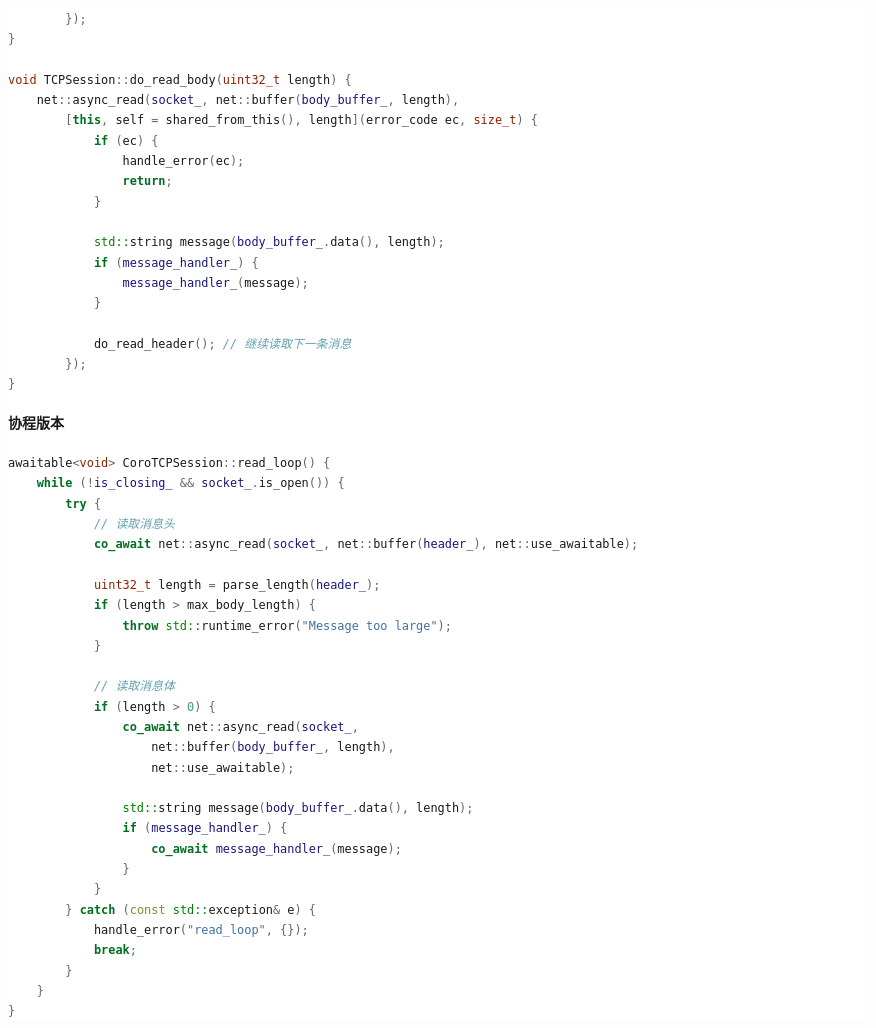 ```cpp
        });
}

void TCPSession::do_read_body(uint32_t length) {
    net::async_read(socket_, net::buffer(body_buffer_, length),
        [this, self = shared_from_this(), length](error_code ec, size_t) {
            if (ec) {
                handle_error(ec);
                return;
            }
            
            std::string message(body_buffer_.data(), length);
            if (message_handler_) {
                message_handler_(message);
            }
            
            do_read_header(); // 继续读取下一条消息
        });
}
```

#### 协程版本
```cpp
awaitable<void> CoroTCPSession::read_loop() {
    while (!is_closing_ && socket_.is_open()) {
        try {
            // 读取消息头
            co_await net::async_read(socket_, net::buffer(header_), net::use_awaitable);
            
            uint32_t length = parse_length(header_);
            if (length > max_body_length) {
                throw std::runtime_error("Message too large");
            }
            
            // 读取消息体
            if (length > 0) {
                co_await net::async_read(socket_, 
                    net::buffer(body_buffer_, length), 
                    net::use_awaitable);
                
                std::string message(body_buffer_.data(), length);
                if (message_handler_) {
                    co_await message_handler_(message);
                }
            }
        } catch (const std::exception& e) {
            handle_error("read_loop", {});
            break;
        }
    }
}
```

